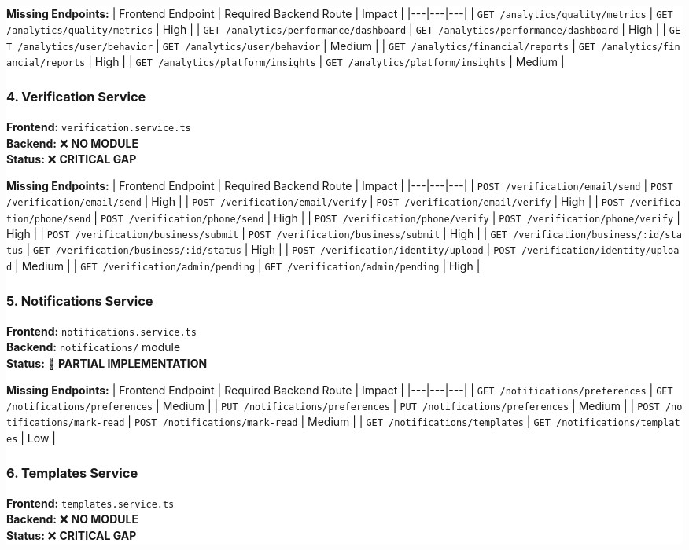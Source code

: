 **Missing Endpoints:**
| Frontend Endpoint | Required Backend Route | Impact |
|---|---|---|
| `GET /analytics/quality/metrics` | `GET /analytics/quality/metrics` | High |
| `GET /analytics/performance/dashboard` | `GET /analytics/performance/dashboard` | High |
| `GET /analytics/user/behavior` | `GET /analytics/user/behavior` | Medium |
| `GET /analytics/financial/reports` | `GET /analytics/financial/reports` | High |
| `GET /analytics/platform/insights` | `GET /analytics/platform/insights` | Medium |

### **4. Verification Service**
**Frontend:** `verification.service.ts`  
**Backend:** ❌ **NO MODULE**  
**Status:** ❌ **CRITICAL GAP**

**Missing Endpoints:**
| Frontend Endpoint | Required Backend Route | Impact |
|---|---|---|
| `POST /verification/email/send` | `POST /verification/email/send` | High |
| `POST /verification/email/verify` | `POST /verification/email/verify` | High |
| `POST /verification/phone/send` | `POST /verification/phone/send` | High |
| `POST /verification/phone/verify` | `POST /verification/phone/verify` | High |
| `POST /verification/business/submit` | `POST /verification/business/submit` | High |
| `GET /verification/business/:id/status` | `GET /verification/business/:id/status` | High |
| `POST /verification/identity/upload` | `POST /verification/identity/upload` | Medium |
| `GET /verification/admin/pending` | `GET /verification/admin/pending` | High |

### **5. Notifications Service**
**Frontend:** `notifications.service.ts`  
**Backend:** `notifications/` module  
**Status:** 🔄 **PARTIAL IMPLEMENTATION**

**Missing Endpoints:**
| Frontend Endpoint | Required Backend Route | Impact |
|---|---|---|
| `GET /notifications/preferences` | `GET /notifications/preferences` | Medium |
| `PUT /notifications/preferences` | `PUT /notifications/preferences` | Medium |
| `POST /notifications/mark-read` | `POST /notifications/mark-read` | Medium |
| `GET /notifications/templates` | `GET /notifications/templates` | Low |

### **6. Templates Service**
**Frontend:** `templates.service.ts`  
**Backend:** ❌ **NO MODULE**  
**Status:** ❌ **CRITICAL GAP**
